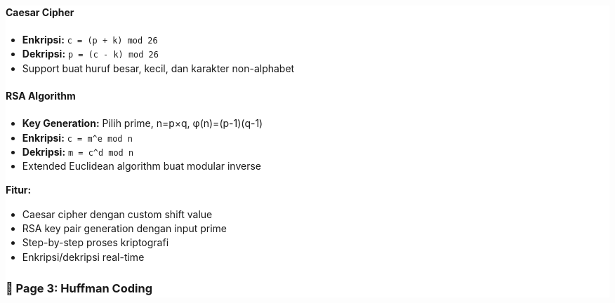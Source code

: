 #### **Caesar Cipher**
- **Enkripsi:** `c = (p + k) mod 26`
- **Dekripsi:** `p = (c - k) mod 26`
- Support buat huruf besar, kecil, dan karakter non-alphabet

#### **RSA Algorithm**
- **Key Generation:** Pilih prime, n=p×q, φ(n)=(p-1)(q-1)
- **Enkripsi:** `c = m^e mod n`
- **Dekripsi:** `m = c^d mod n`
- Extended Euclidean algorithm buat modular inverse

**Fitur:**
- Caesar cipher dengan custom shift value
- RSA key pair generation dengan input prime
- Step-by-step proses kriptografi
- Enkripsi/dekripsi real-time

### **🌳 Page 3: Huffman Coding**